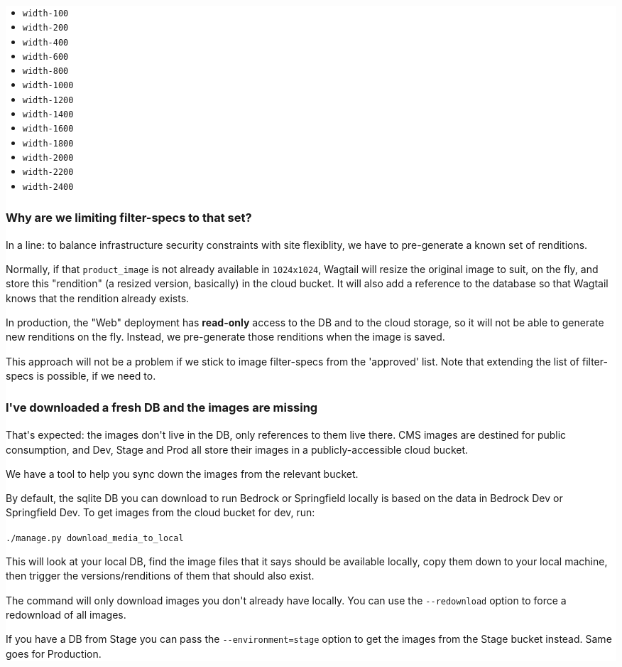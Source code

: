 - `width-100`
- `width-200`
- `width-400`
- `width-600`
- `width-800`
- `width-1000`
- `width-1200`
- `width-1400`
- `width-1600`
- `width-1800`
- `width-2000`
- `width-2200`
- `width-2400`

### Why are we limiting filter-specs to that set?

In a line: to balance infrastructure security constraints with site flexiblity, we have to pre-generate a known set of renditions.

Normally, if that `product_image` is not already available in `1024x1024`, Wagtail will resize the original image to suit, on the fly, and store this "rendition" (a resized version, basically) in the cloud bucket. It will also add a reference to the database so that Wagtail knows that the rendition already exists.

In production, the "Web" deployment has **read-only** access to the DB and to the cloud storage, so it will not be able to generate new renditions on the fly. Instead, we pre-generate those renditions when the image is saved.

This approach will not be a problem if we stick to image filter-specs from the 'approved' list. Note that extending the list of filter-specs is possible, if we need to.

### I've downloaded a fresh DB and the images are missing

That's expected: the images don't live in the DB, only references to them live there. CMS images are destined for public consumption, and Dev, Stage and Prod all store their images in a publicly-accessible cloud bucket.

We have a tool to help you sync down the images from the relevant bucket.

By default, the sqlite DB you can download to run Bedrock or Springfield locally is based on the data in Bedrock Dev or Springfield Dev. To get images from the cloud bucket for dev, run:

``` shell
./manage.py download_media_to_local
```

This will look at your local DB, find the image files that it says should be available locally, copy them down to your local machine, then trigger the versions/renditions of them that should also exist.

The command will only download images you don't already have locally. You can use the `--redownload` option to force a redownload of all images.

If you have a DB from Stage you can pass the `--environment=stage` option to get the images from the Stage bucket instead. Same goes for Production.
